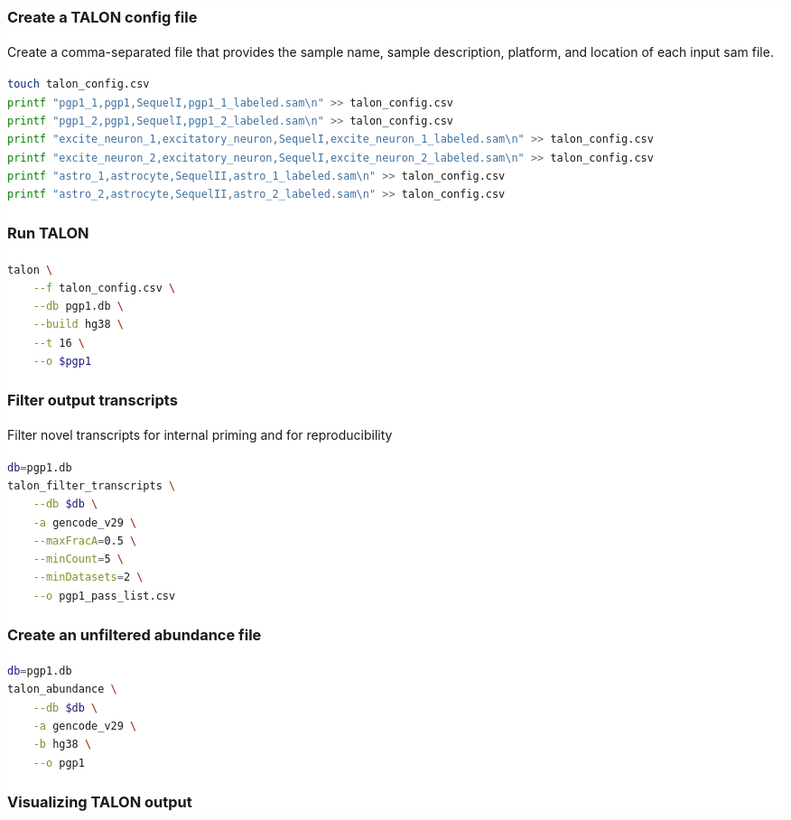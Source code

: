 ### Create a TALON config file

Create a comma-separated file that provides the sample name, sample description, platform, and location of each input sam file.

```bash
touch talon_config.csv
printf "pgp1_1,pgp1,SequelI,pgp1_1_labeled.sam\n" >> talon_config.csv
printf "pgp1_2,pgp1,SequelI,pgp1_2_labeled.sam\n" >> talon_config.csv
printf "excite_neuron_1,excitatory_neuron,SequelI,excite_neuron_1_labeled.sam\n" >> talon_config.csv
printf "excite_neuron_2,excitatory_neuron,SequelI,excite_neuron_2_labeled.sam\n" >> talon_config.csv
printf "astro_1,astrocyte,SequelII,astro_1_labeled.sam\n" >> talon_config.csv
printf "astro_2,astrocyte,SequelII,astro_2_labeled.sam\n" >> talon_config.csv
```

### Run TALON

```bash
talon \
    --f talon_config.csv \
    --db pgp1.db \
    --build hg38 \
    --t 16 \
    --o $pgp1
```

### Filter output transcripts

Filter novel transcripts for internal priming and for reproducibility

```bash
db=pgp1.db
talon_filter_transcripts \
    --db $db \
    -a gencode_v29 \
    --maxFracA=0.5 \
    --minCount=5 \
    --minDatasets=2 \
    --o pgp1_pass_list.csv
```

### Create an unfiltered abundance file
```bash
db=pgp1.db
talon_abundance \
    --db $db \
    -a gencode_v29 \
    -b hg38 \
    --o pgp1
```

### Visualizing TALON output
